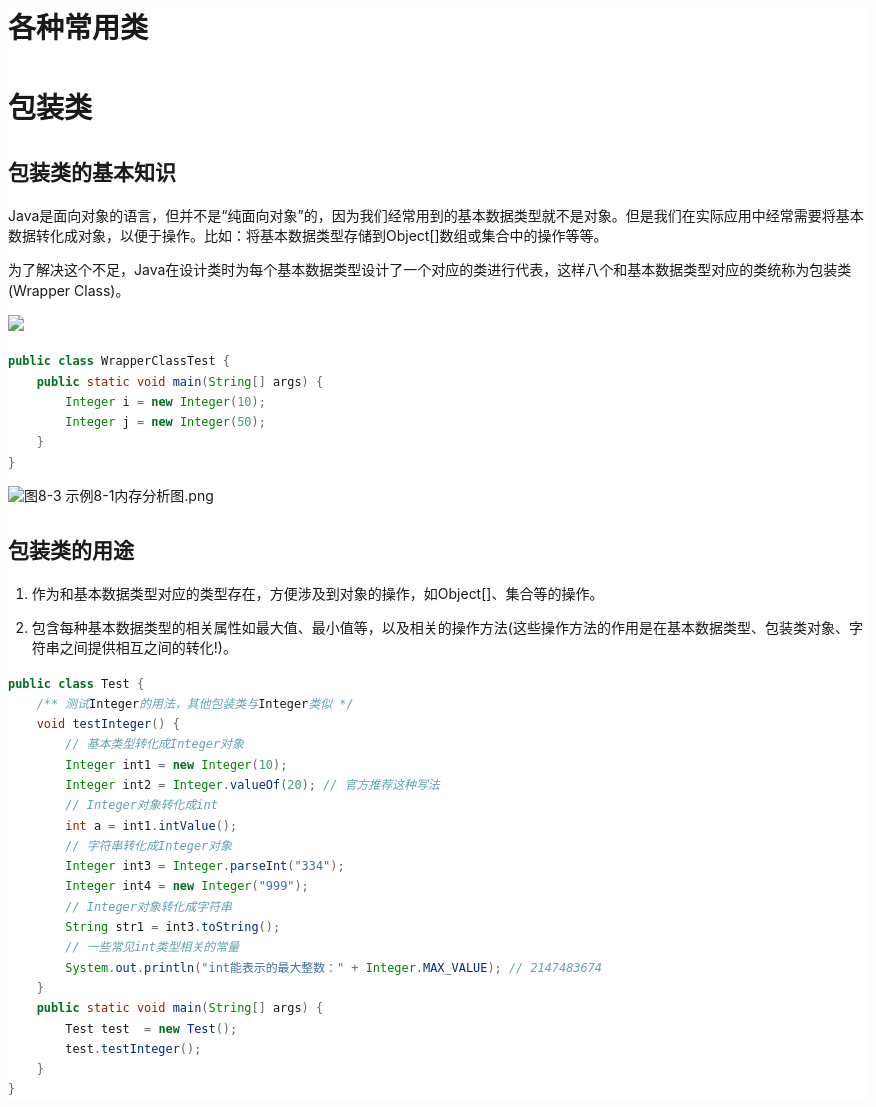 # 各种常用类



# 包装类

## 包装类的基本知识

  Java是面向对象的语言，但并不是“纯面向对象”的，因为我们经常用到的基本数据类型就不是对象。但是我们在实际应用中经常需要将基本数据转化成对象，以便于操作。比如：将基本数据类型存储到Object[]数组或集合中的操作等等。



   为了解决这个不足，Java在设计类时为每个基本数据类型设计了一个对应的类进行代表，这样八个和基本数据类型对应的类统称为包装类(Wrapper Class)。

![](https://raw.githubusercontent.com/Linon419/Img/master/post-images/1578551748273.png)

```java
public class WrapperClassTest {
    public static void main(String[] args) {
        Integer i = new Integer(10);
        Integer j = new Integer(50);
    }
}
```

![图8-3 示例8-1内存分析图.png](https://www.sxt.cn/360shop/Public/admin/UEditor/20170524/1495593796672168.png)

## 包装类的用途

1. 作为和基本数据类型对应的类型存在，方便涉及到对象的操作，如Object[]、集合等的操作。

2. 包含每种基本数据类型的相关属性如最大值、最小值等，以及相关的操作方法(这些操作方法的作用是在基本数据类型、包装类对象、字符串之间提供相互之间的转化!)。

```java
public class Test {
    /** 测试Integer的用法，其他包装类与Integer类似 */
    void testInteger() {
        // 基本类型转化成Integer对象
        Integer int1 = new Integer(10);
        Integer int2 = Integer.valueOf(20); // 官方推荐这种写法
        // Integer对象转化成int
        int a = int1.intValue();
        // 字符串转化成Integer对象
        Integer int3 = Integer.parseInt("334");
        Integer int4 = new Integer("999");
        // Integer对象转化成字符串
        String str1 = int3.toString();
        // 一些常见int类型相关的常量
        System.out.println("int能表示的最大整数：" + Integer.MAX_VALUE); // 2147483674
    }
    public static void main(String[] args) {
        Test test  = new Test();
        test.testInteger();
    }
}
```
